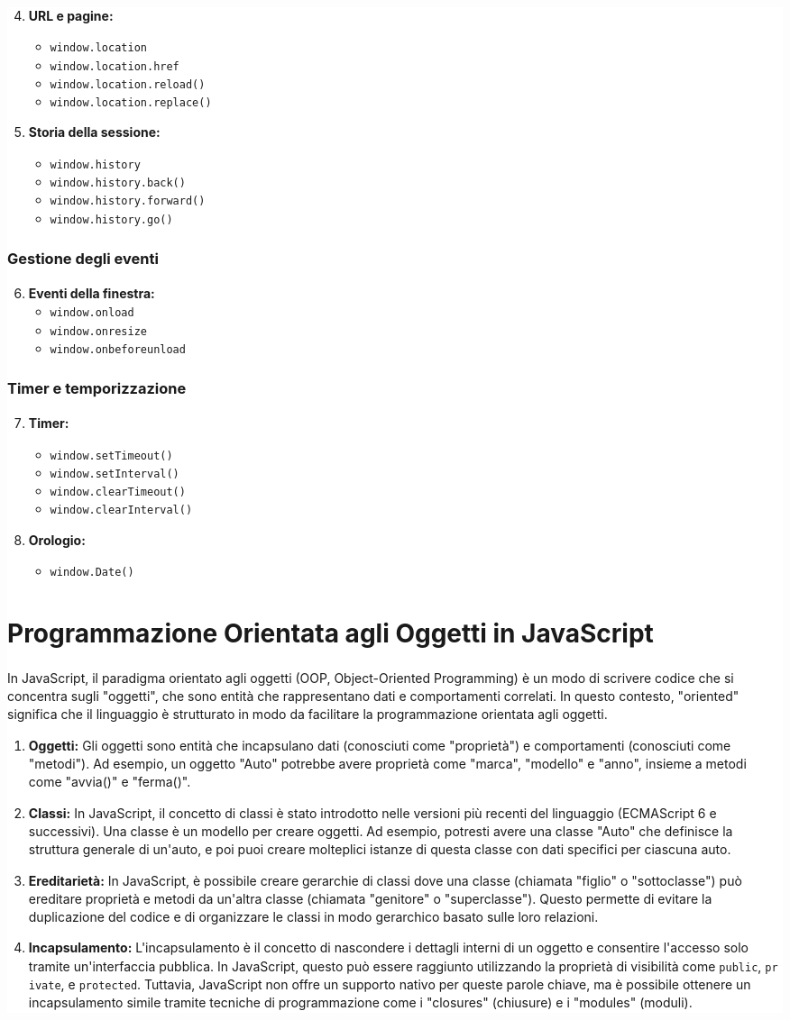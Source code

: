 4. **URL e pagine:**

   - `window.location`
   - `window.location.href`
   - `window.location.reload()`
   - `window.location.replace()`

5. **Storia della sessione:**
   - `window.history`
   - `window.history.back()`
   - `window.history.forward()`
   - `window.history.go()`

### Gestione degli eventi

6. **Eventi della finestra:**
   - `window.onload`
   - `window.onresize`
   - `window.onbeforeunload`

### Timer e temporizzazione

7. **Timer:**

   - `window.setTimeout()`
   - `window.setInterval()`
   - `window.clearTimeout()`
   - `window.clearInterval()`

8. **Orologio:**
   - `window.Date()`

# Programmazione Orientata agli Oggetti in JavaScript

In JavaScript, il paradigma orientato agli oggetti (OOP, Object-Oriented Programming) è un modo di scrivere codice che si concentra sugli "oggetti", che sono entità che rappresentano dati e comportamenti correlati. In questo contesto, "oriented" significa che il linguaggio è strutturato in modo da facilitare la programmazione orientata agli oggetti.

1. **Oggetti:** Gli oggetti sono entità che incapsulano dati (conosciuti come "proprietà") e comportamenti (conosciuti come "metodi"). Ad esempio, un oggetto "Auto" potrebbe avere proprietà come "marca", "modello" e "anno", insieme a metodi come "avvia()" e "ferma()".

2. **Classi:** In JavaScript, il concetto di classi è stato introdotto nelle versioni più recenti del linguaggio (ECMAScript 6 e successivi). Una classe è un modello per creare oggetti. Ad esempio, potresti avere una classe "Auto" che definisce la struttura generale di un'auto, e poi puoi creare molteplici istanze di questa classe con dati specifici per ciascuna auto.

3. **Ereditarietà:** In JavaScript, è possibile creare gerarchie di classi dove una classe (chiamata "figlio" o "sottoclasse") può ereditare proprietà e metodi da un'altra classe (chiamata "genitore" o "superclasse"). Questo permette di evitare la duplicazione del codice e di organizzare le classi in modo gerarchico basato sulle loro relazioni.

4. **Incapsulamento:** L'incapsulamento è il concetto di nascondere i dettagli interni di un oggetto e consentire l'accesso solo tramite un'interfaccia pubblica. In JavaScript, questo può essere raggiunto utilizzando la proprietà di visibilità come `public`, `private`, e `protected`. Tuttavia, JavaScript non offre un supporto nativo per queste parole chiave, ma è possibile ottenere un incapsulamento simile tramite tecniche di programmazione come i "closures" (chiusure) e i "modules" (moduli).
